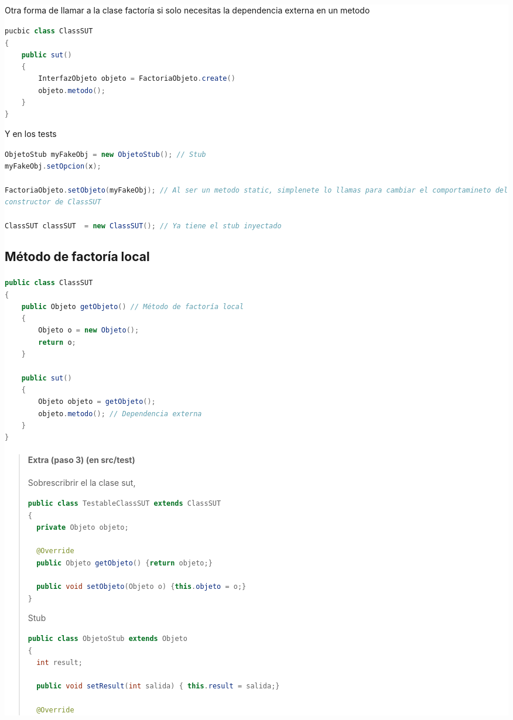 Otra forma de llamar a la clase factoría si solo necesitas la dependencia externa en un metodo
```java
pucbic class ClassSUT
{
	public sut()
	{
		InterfazObjeto objeto = FactoriaObjeto.create()
		objeto.metodo();
	}
}
```

Y en los tests
```java
ObjetoStub myFakeObj = new ObjetoStub(); // Stub
myFakeObj.setOpcion(x);

FactoriaObjeto.setObjeto(myFakeObj); // Al ser un metodo static, simplenete lo llamas para cambiar el comportamineto del constructor de ClassSUT

ClassSUT classSUT  = new ClassSUT(); // Ya tiene el stub inyectado
```

## Método de factoría local

```java
public class ClassSUT
{
	public Objeto getObjeto() // Método de factoría local
	{
		Objeto o = new Objeto();
		return o;
	}

	public sut()
	{
		Objeto objeto = getObjeto();
		objeto.metodo(); // Dependencia externa
	}
}
```

> #### Extra (paso 3) (en src/test)
> Sobrescribrir el la clase sut,
> ```java
> public class TestableClassSUT extends ClassSUT
> {
> 	private Objeto objeto;
> 
> 	@Override
> 	public Objeto getObjeto() {return objeto;}
> 
> 	public void setObjeto(Objeto o) {this.objeto = o;}
> }
> ```
> 
> Stub
> ```java
> public class ObjetoStub extends Objeto
> {
> 	int result;
> 
> 	public void setResult(int salida) { this.result = salida;}
> 
> 	@Override